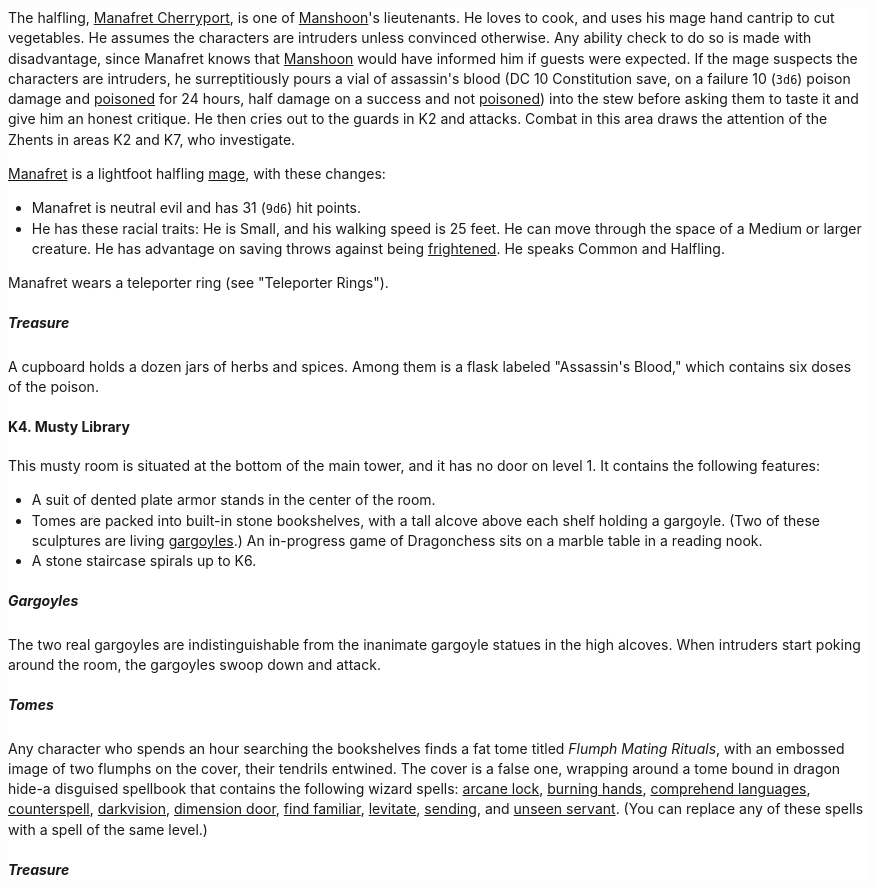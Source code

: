 The halfling, [Manafret Cherryport](Mechanics/bestiary/npc/manafret-cherryport-wdh.md), is one of [Manshoon](Mechanics/bestiary/npc/manshoon-wdh.md)'s lieutenants. He loves to cook, and uses his mage hand cantrip to cut vegetables. He assumes the characters are intruders unless convinced otherwise. Any ability check to do so is made with disadvantage, since Manafret knows that [Manshoon](Mechanics/bestiary/npc/manshoon-wdh.md) would have informed him if guests were expected. If the mage suspects the characters are intruders, he surreptitiously pours a vial of assassin's blood (DC 10 Constitution save, on a failure 10 (`3d6`) poison damage and [poisoned](Mechanics/Rules/conditions.md#Poisoned) for 24 hours, half damage on a success and not [poisoned](Mechanics/Rules/conditions.md#Poisoned)) into the stew before asking them to taste it and give him an honest critique. He then cries out to the guards in K2 and attacks. Combat in this area draws the attention of the Zhents in areas K2 and K7, who investigate.

[Manafret](Mechanics/bestiary/npc/manafret-cherryport-wdh.md) is a lightfoot halfling [mage](Mechanics/bestiary/humanoid/mage.md), with these changes:

- Manafret is neutral evil and has 31 (`9d6`) hit points.  
- He has these racial traits: He is Small, and his walking speed is 25 feet. He can move through the space of a Medium or larger creature. He has advantage on saving throws against being [frightened](Mechanics/Rules/conditions.md#Frightened). He speaks Common and Halfling.  

Manafret wears a teleporter ring (see "Teleporter Rings").

##### Treasure

A cupboard holds a dozen jars of herbs and spices. Among them is a flask labeled "Assassin's Blood," which contains six doses of the poison.

#### K4. Musty Library

This musty room is situated at the bottom of the main tower, and it has no door on level 1. It contains the following features:

- A suit of dented plate armor stands in the center of the room.  
- Tomes are packed into built-in stone bookshelves, with a tall alcove above each shelf holding a gargoyle. (Two of these sculptures are living [gargoyles](Mechanics/bestiary/elemental/gargoyle.md).) An in-progress game of Dragonchess sits on a marble table in a reading nook.  
- A stone staircase spirals up to K6.  

##### Gargoyles

The two real gargoyles are indistinguishable from the inanimate gargoyle statues in the high alcoves. When intruders start poking around the room, the gargoyles swoop down and attack.

##### Tomes

Any character who spends an hour searching the bookshelves finds a fat tome titled *Flumph Mating Rituals*, with an embossed image of two flumphs on the cover, their tendrils entwined. The cover is a false one, wrapping around a tome bound in dragon hide-a disguised spellbook that contains the following wizard spells: [arcane lock](Mechanics/spells/arcane-lock.md), [burning hands](Mechanics/spells/burning-hands.md), [comprehend languages](Mechanics/spells/comprehend-languages.md), [counterspell](Mechanics/spells/counterspell.md), [darkvision](Mechanics/spells/darkvision.md), [dimension door](Mechanics/spells/dimension-door.md), [find familiar](Mechanics/spells/find-familiar.md), [levitate](Mechanics/spells/levitate.md), [sending](Mechanics/spells/sending.md), and [unseen servant](Mechanics/spells/unseen-servant.md). (You can replace any of these spells with a spell of the same level.)

##### Treasure
